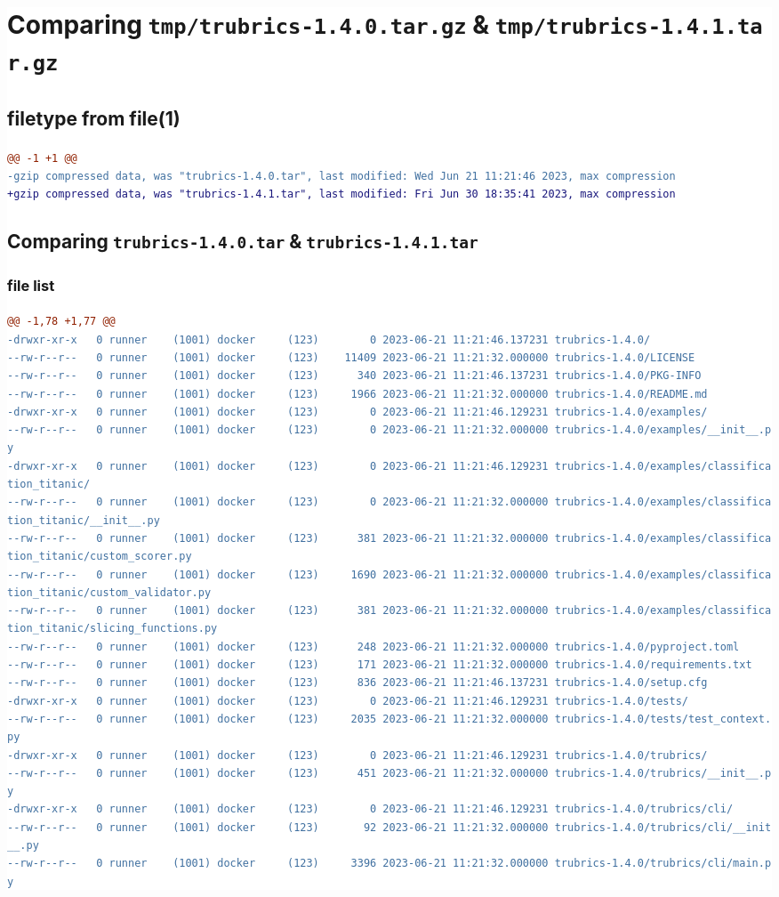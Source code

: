 # Comparing `tmp/trubrics-1.4.0.tar.gz` & `tmp/trubrics-1.4.1.tar.gz`

## filetype from file(1)

```diff
@@ -1 +1 @@
-gzip compressed data, was "trubrics-1.4.0.tar", last modified: Wed Jun 21 11:21:46 2023, max compression
+gzip compressed data, was "trubrics-1.4.1.tar", last modified: Fri Jun 30 18:35:41 2023, max compression
```

## Comparing `trubrics-1.4.0.tar` & `trubrics-1.4.1.tar`

### file list

```diff
@@ -1,78 +1,77 @@
-drwxr-xr-x   0 runner    (1001) docker     (123)        0 2023-06-21 11:21:46.137231 trubrics-1.4.0/
--rw-r--r--   0 runner    (1001) docker     (123)    11409 2023-06-21 11:21:32.000000 trubrics-1.4.0/LICENSE
--rw-r--r--   0 runner    (1001) docker     (123)      340 2023-06-21 11:21:46.137231 trubrics-1.4.0/PKG-INFO
--rw-r--r--   0 runner    (1001) docker     (123)     1966 2023-06-21 11:21:32.000000 trubrics-1.4.0/README.md
-drwxr-xr-x   0 runner    (1001) docker     (123)        0 2023-06-21 11:21:46.129231 trubrics-1.4.0/examples/
--rw-r--r--   0 runner    (1001) docker     (123)        0 2023-06-21 11:21:32.000000 trubrics-1.4.0/examples/__init__.py
-drwxr-xr-x   0 runner    (1001) docker     (123)        0 2023-06-21 11:21:46.129231 trubrics-1.4.0/examples/classification_titanic/
--rw-r--r--   0 runner    (1001) docker     (123)        0 2023-06-21 11:21:32.000000 trubrics-1.4.0/examples/classification_titanic/__init__.py
--rw-r--r--   0 runner    (1001) docker     (123)      381 2023-06-21 11:21:32.000000 trubrics-1.4.0/examples/classification_titanic/custom_scorer.py
--rw-r--r--   0 runner    (1001) docker     (123)     1690 2023-06-21 11:21:32.000000 trubrics-1.4.0/examples/classification_titanic/custom_validator.py
--rw-r--r--   0 runner    (1001) docker     (123)      381 2023-06-21 11:21:32.000000 trubrics-1.4.0/examples/classification_titanic/slicing_functions.py
--rw-r--r--   0 runner    (1001) docker     (123)      248 2023-06-21 11:21:32.000000 trubrics-1.4.0/pyproject.toml
--rw-r--r--   0 runner    (1001) docker     (123)      171 2023-06-21 11:21:32.000000 trubrics-1.4.0/requirements.txt
--rw-r--r--   0 runner    (1001) docker     (123)      836 2023-06-21 11:21:46.137231 trubrics-1.4.0/setup.cfg
-drwxr-xr-x   0 runner    (1001) docker     (123)        0 2023-06-21 11:21:46.129231 trubrics-1.4.0/tests/
--rw-r--r--   0 runner    (1001) docker     (123)     2035 2023-06-21 11:21:32.000000 trubrics-1.4.0/tests/test_context.py
-drwxr-xr-x   0 runner    (1001) docker     (123)        0 2023-06-21 11:21:46.129231 trubrics-1.4.0/trubrics/
--rw-r--r--   0 runner    (1001) docker     (123)      451 2023-06-21 11:21:32.000000 trubrics-1.4.0/trubrics/__init__.py
-drwxr-xr-x   0 runner    (1001) docker     (123)        0 2023-06-21 11:21:46.129231 trubrics-1.4.0/trubrics/cli/
--rw-r--r--   0 runner    (1001) docker     (123)       92 2023-06-21 11:21:32.000000 trubrics-1.4.0/trubrics/cli/__init__.py
--rw-r--r--   0 runner    (1001) docker     (123)     3396 2023-06-21 11:21:32.000000 trubrics-1.4.0/trubrics/cli/main.py
```
